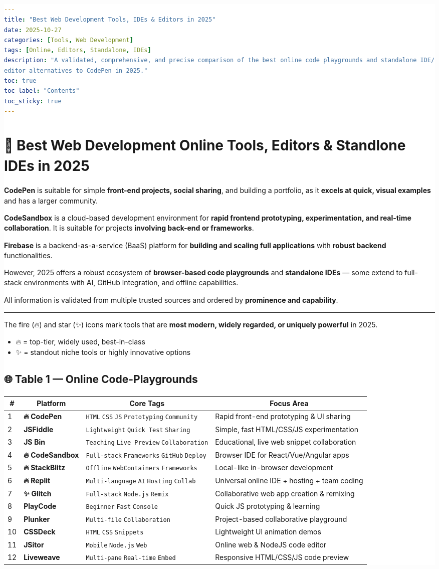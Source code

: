 ```yaml
---
title: "Best Web Development Tools, IDEs & Editors in 2025"
date: 2025-10-27
categories: [Tools, Web Development]
tags: [Online, Editors, Standalone, IDEs]
description: "A validated, comprehensive, and precise comparison of the best online code playgrounds and standalone IDE/editor alternatives to CodePen in 2025."
toc: true
toc_label: "Contents"
toc_sticky: true
---
```


# 🧩 Best Web Development Online Tools, Editors & Standlone IDEs in 2025

**CodePen** is suitable for simple **front-end projects, social sharing**, and building a portfolio, as it **excels at quick, visual examples** and has a larger community.

**CodeSandbox** is a cloud-based development environment for **rapid frontend prototyping, experimentation, and real-time collaboration**. It is suitable for projects **involving back-end or frameworks**.

**Firebase** is a backend-as-a-service (BaaS) platform for **building and scaling full applications** with **robust backend** functionalities.

However, 2025 offers a robust ecosystem of **browser-based code playgrounds** and **standalone IDEs** — some extend to full-stack environments with AI, GitHub integration, and offline capabilities.

All information is validated from multiple trusted sources and ordered by **prominence and capability**.

---
The fire (🔥) and star (✨) icons mark tools that are **most modern, widely regarded, or uniquely powerful** in 2025.

* 🔥 = top-tier, widely used, best-in-class
* ✨ = standout niche tools or highly innovative options

## 🌐 Table 1 — Online Code-Playgrounds

| #  | Platform             | Core Tags                                   | Focus Area                                   |
| -- | -------------------- | ------------------------------------------- | -------------------------------------------- |
| 1  | **🔥 CodePen**       | `HTML` `CSS` `JS` `Prototyping` `Community` | Rapid front-end prototyping & UI sharing     |
| 2  | **JSFiddle**         | `Lightweight` `Quick Test` `Sharing`        | Simple, fast HTML/CSS/JS experimentation     |
| 3  | **JS Bin**           | `Teaching` `Live Preview` `Collaboration`   | Educational, live web snippet collaboration  |
| 4  | **🔥 CodeSandbox**   | `Full-stack` `Frameworks` `GitHub` `Deploy` | Browser IDE for React/Vue/Angular apps       |
| 5  | **🔥 StackBlitz**    | `Offline` `WebContainers` `Frameworks`      | Local-like in-browser development            |
| 6  | **🔥 Replit**        | `Multi-language` `AI` `Hosting` `Collab`    | Universal online IDE + hosting + team coding |
| 7  | **✨ Glitch**         | `Full-stack` `Node.js` `Remix`              | Collaborative web app creation & remixing    |
| 8  | **PlayCode**         | `Beginner` `Fast` `Console`                 | Quick JS prototyping & learning              |
| 9  | **Plunker**          | `Multi-file` `Collaboration`                | Project-based collaborative playground       |
| 10 | **CSSDeck**          | `HTML` `CSS` `Snippets`                     | Lightweight UI animation demos               |
| 11 | **JSitor**           | `Mobile` `Node.js` `Web`                    | Online web & NodeJS code editor              |
| 12 | **Liveweave**        | `Multi-pane` `Real-time` `Embed`            | Responsive HTML/CSS/JS code preview          |